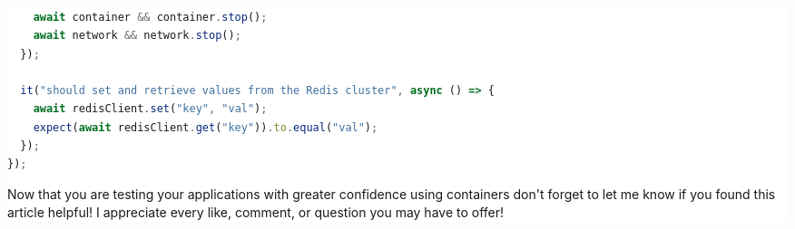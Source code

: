 ```js
    await container && container.stop();
    await network && network.stop();
  });

  it("should set and retrieve values from the Redis cluster", async () => {
    await redisClient.set("key", "val");
    expect(await redisClient.get("key")).to.equal("val");
  });
});
```

Now that you are testing your applications with greater confidence using containers don't forget to let me know if you found this article helpful! I appreciate every like, comment, or question you may have to offer!
